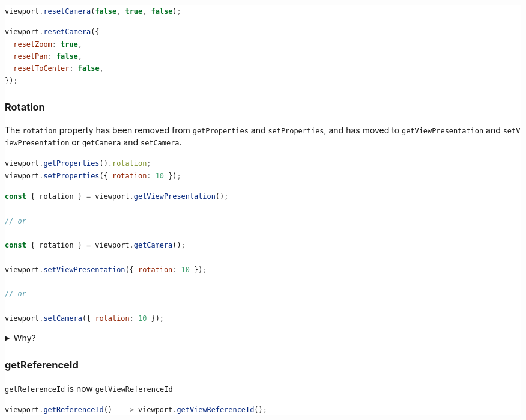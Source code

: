 ```js
viewport.resetCamera(false, true, false);
```

  </TabItem>
  <TabItem value="After" label="After 🚀🚀">

```js
viewport.resetCamera({
  resetZoom: true,
  resetPan: false,
  resetToCenter: false,
});
```

  </TabItem>
</Tabs>

### Rotation

The `rotation` property has been removed from `getProperties` and `setProperties`, and has moved to `getViewPresentation` and `setViewPresentation` or `getCamera` and `setCamera`.

<Tabs>
  <TabItem value="Before" label="Before 📦 " default>

```js
viewport.getProperties().rotation;
viewport.setProperties({ rotation: 10 });
```

  </TabItem>
  <TabItem value="After" label="After 🚀🚀">

```js
const { rotation } = viewport.getViewPresentation();

// or

const { rotation } = viewport.getCamera();

viewport.setViewPresentation({ rotation: 10 });

// or

viewport.setCamera({ rotation: 10 });
```

  </TabItem>
</Tabs>

<details><summary>Why?</summary></details>

### getReferenceId

`getReferenceId` is now `getViewReferenceId`

```js
viewport.getReferenceId() -- > viewport.getViewReferenceId();
```
